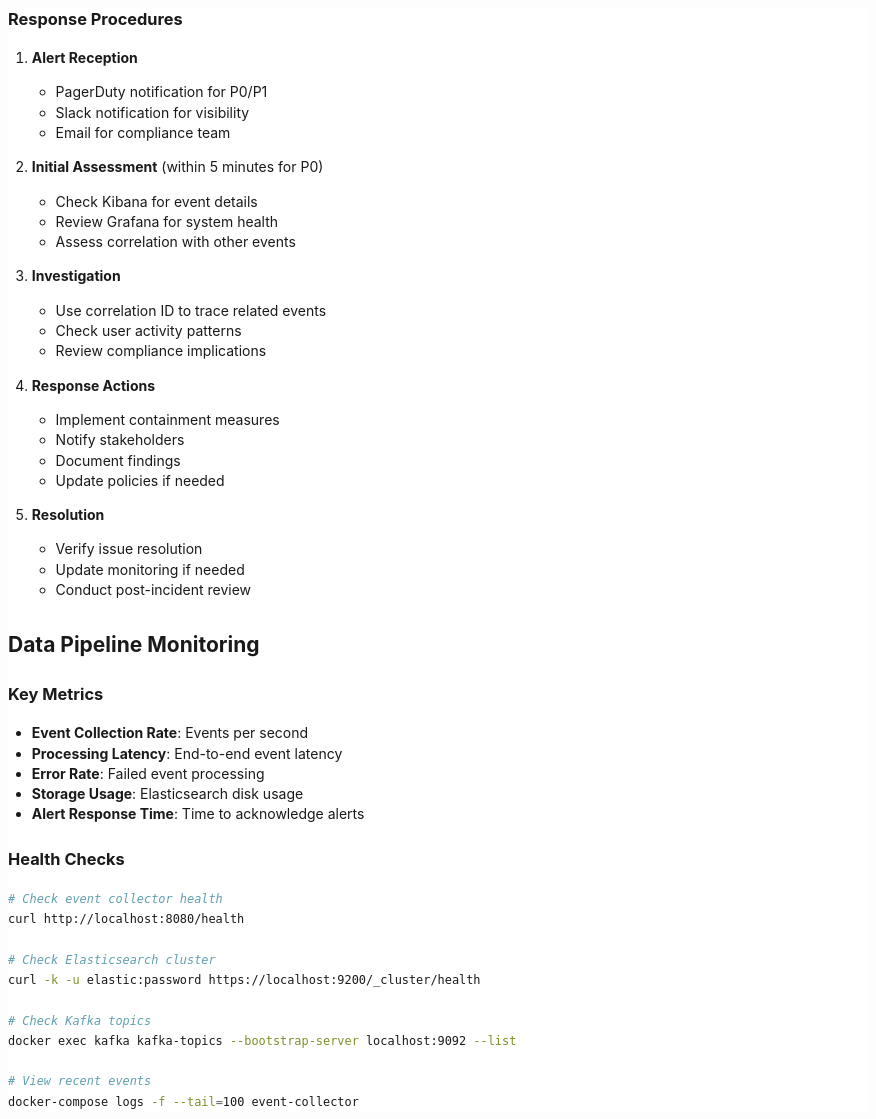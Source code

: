 ### Response Procedures

1. **Alert Reception**
   - PagerDuty notification for P0/P1
   - Slack notification for visibility
   - Email for compliance team

2. **Initial Assessment** (within 5 minutes for P0)
   - Check Kibana for event details
   - Review Grafana for system health
   - Assess correlation with other events

3. **Investigation**
   - Use correlation ID to trace related events
   - Check user activity patterns
   - Review compliance implications

4. **Response Actions**
   - Implement containment measures
   - Notify stakeholders
   - Document findings
   - Update policies if needed

5. **Resolution**
   - Verify issue resolution
   - Update monitoring if needed
   - Conduct post-incident review

## Data Pipeline Monitoring

### Key Metrics

- **Event Collection Rate**: Events per second
- **Processing Latency**: End-to-end event latency
- **Error Rate**: Failed event processing
- **Storage Usage**: Elasticsearch disk usage
- **Alert Response Time**: Time to acknowledge alerts

### Health Checks

```bash
# Check event collector health
curl http://localhost:8080/health

# Check Elasticsearch cluster
curl -k -u elastic:password https://localhost:9200/_cluster/health

# Check Kafka topics
docker exec kafka kafka-topics --bootstrap-server localhost:9092 --list

# View recent events
docker-compose logs -f --tail=100 event-collector
```
